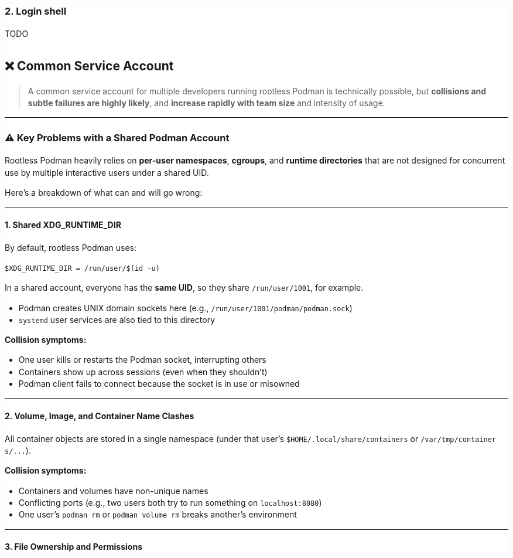 ### 2. __Login shell__

TODO

## ❌ Common Service Account

>A common service account for multiple developers running rootless Podman is technically possible, 
>but **collisions and subtle failures are highly likely**, 
>and **increase rapidly with team size** and intensity of usage.

---

### ⚠️ **Key Problems with a Shared Podman Account**

Rootless Podman heavily relies on **per-user namespaces**, **cgroups**, and **runtime directories** that are not designed for concurrent use by multiple interactive users under a shared UID.

Here’s a breakdown of what can and will go wrong:

---

#### 1. **Shared XDG\_RUNTIME\_DIR**

By default, rootless Podman uses:

```
$XDG_RUNTIME_DIR = /run/user/$(id -u)
```

In a shared account, everyone has the **same UID**, so they share `/run/user/1001`, for example.

* Podman creates UNIX domain sockets here (e.g., `/run/user/1001/podman/podman.sock`)
* `systemd` user services are also tied to this directory

**Collision symptoms:**

* One user kills or restarts the Podman socket, interrupting others
* Containers show up across sessions (even when they shouldn’t)
* Podman client fails to connect because the socket is in use or misowned

---

#### 2. **Volume, Image, and Container Name Clashes**

All container objects are stored in a single namespace (under that user’s `$HOME/.local/share/containers` or `/var/tmp/containers/...`).

**Collision symptoms:**

* Containers and volumes have non-unique names
* Conflicting ports (e.g., two users both try to run something on `localhost:8080`)
* One user’s `podman rm` or `podman volume rm` breaks another’s environment

---

#### 3. **File Ownership and Permissions**
